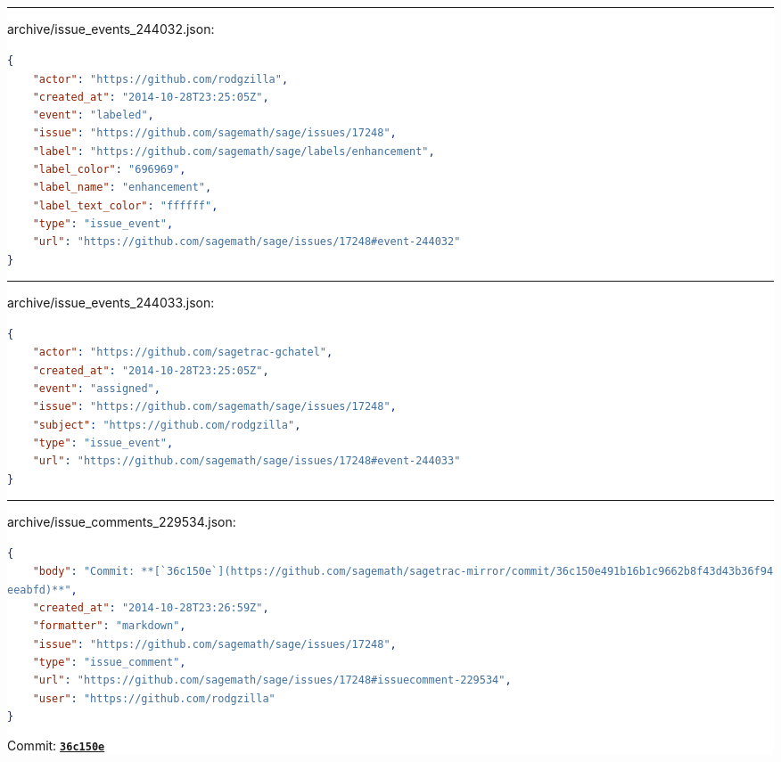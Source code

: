 

---

archive/issue_events_244032.json:
```json
{
    "actor": "https://github.com/rodgzilla",
    "created_at": "2014-10-28T23:25:05Z",
    "event": "labeled",
    "issue": "https://github.com/sagemath/sage/issues/17248",
    "label": "https://github.com/sagemath/sage/labels/enhancement",
    "label_color": "696969",
    "label_name": "enhancement",
    "label_text_color": "ffffff",
    "type": "issue_event",
    "url": "https://github.com/sagemath/sage/issues/17248#event-244032"
}
```



---

archive/issue_events_244033.json:
```json
{
    "actor": "https://github.com/sagetrac-gchatel",
    "created_at": "2014-10-28T23:25:05Z",
    "event": "assigned",
    "issue": "https://github.com/sagemath/sage/issues/17248",
    "subject": "https://github.com/rodgzilla",
    "type": "issue_event",
    "url": "https://github.com/sagemath/sage/issues/17248#event-244033"
}
```



---

archive/issue_comments_229534.json:
```json
{
    "body": "Commit: **[`36c150e`](https://github.com/sagemath/sagetrac-mirror/commit/36c150e491b16b1c9662b8f43d43b36f94eeabfd)**",
    "created_at": "2014-10-28T23:26:59Z",
    "formatter": "markdown",
    "issue": "https://github.com/sagemath/sage/issues/17248",
    "type": "issue_comment",
    "url": "https://github.com/sagemath/sage/issues/17248#issuecomment-229534",
    "user": "https://github.com/rodgzilla"
}
```

Commit: **[`36c150e`](https://github.com/sagemath/sagetrac-mirror/commit/36c150e491b16b1c9662b8f43d43b36f94eeabfd)**

